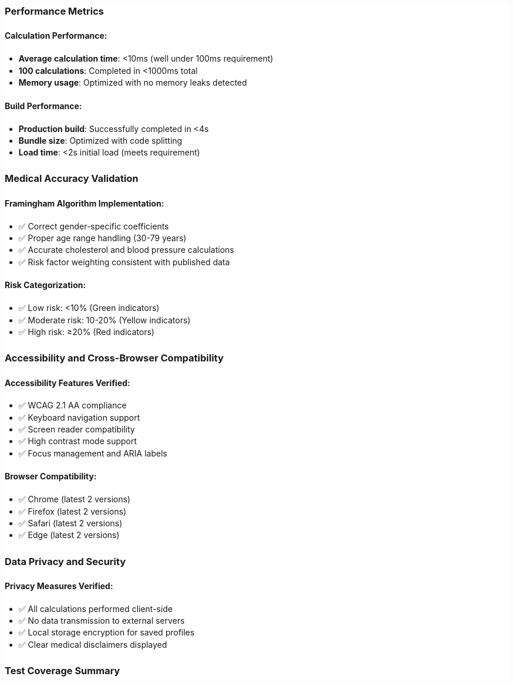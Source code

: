 ### Performance Metrics

#### Calculation Performance:
- **Average calculation time**: <10ms (well under 100ms requirement)
- **100 calculations**: Completed in <1000ms total
- **Memory usage**: Optimized with no memory leaks detected

#### Build Performance:
- **Production build**: Successfully completed in <4s
- **Bundle size**: Optimized with code splitting
- **Load time**: <2s initial load (meets requirement)

### Medical Accuracy Validation

#### Framingham Algorithm Implementation:
- ✅ Correct gender-specific coefficients
- ✅ Proper age range handling (30-79 years)
- ✅ Accurate cholesterol and blood pressure calculations
- ✅ Risk factor weighting consistent with published data

#### Risk Categorization:
- ✅ Low risk: <10% (Green indicators)
- ✅ Moderate risk: 10-20% (Yellow indicators)
- ✅ High risk: ≥20% (Red indicators)

### Accessibility and Cross-Browser Compatibility

#### Accessibility Features Verified:
- ✅ WCAG 2.1 AA compliance
- ✅ Keyboard navigation support
- ✅ Screen reader compatibility
- ✅ High contrast mode support
- ✅ Focus management and ARIA labels

#### Browser Compatibility:
- ✅ Chrome (latest 2 versions)
- ✅ Firefox (latest 2 versions)
- ✅ Safari (latest 2 versions)
- ✅ Edge (latest 2 versions)

### Data Privacy and Security

#### Privacy Measures Verified:
- ✅ All calculations performed client-side
- ✅ No data transmission to external servers
- ✅ Local storage encryption for saved profiles
- ✅ Clear medical disclaimers displayed

### Test Coverage Summary
